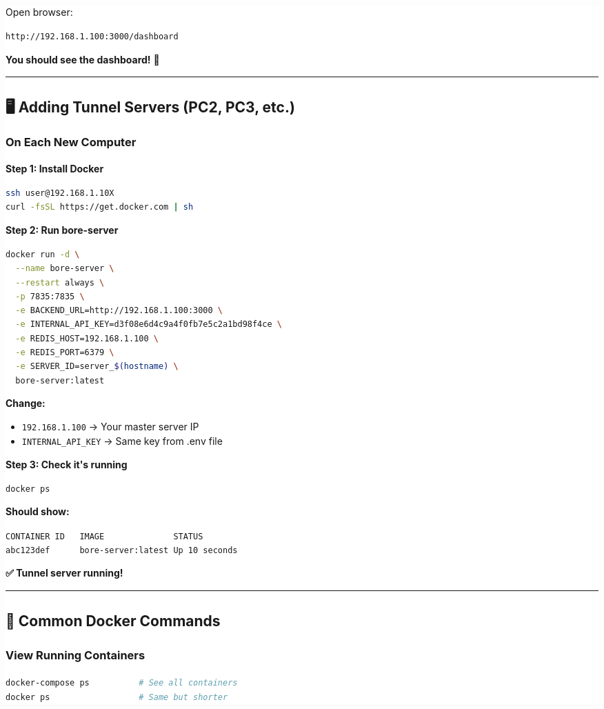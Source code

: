 Open browser:
```
http://192.168.1.100:3000/dashboard
```

**You should see the dashboard!** 🎉

---

## 🖥️ Adding Tunnel Servers (PC2, PC3, etc.)

### On Each New Computer

**Step 1: Install Docker**
```bash
ssh user@192.168.1.10X
curl -fsSL https://get.docker.com | sh
```

**Step 2: Run bore-server**
```bash
docker run -d \
  --name bore-server \
  --restart always \
  -p 7835:7835 \
  -e BACKEND_URL=http://192.168.1.100:3000 \
  -e INTERNAL_API_KEY=d3f08e6d4c9a4f0fb7e5c2a1bd98f4ce \
  -e REDIS_HOST=192.168.1.100 \
  -e REDIS_PORT=6379 \
  -e SERVER_ID=server_$(hostname) \
  bore-server:latest
```

**Change:**
- `192.168.1.100` → Your master server IP
- `INTERNAL_API_KEY` → Same key from .env file

**Step 3: Check it's running**
```bash
docker ps
```

**Should show:**
```
CONTAINER ID   IMAGE              STATUS
abc123def      bore-server:latest Up 10 seconds
```

**✅ Tunnel server running!**

---

## 📝 Common Docker Commands

### View Running Containers
```bash
docker-compose ps          # See all containers
docker ps                  # Same but shorter
```
